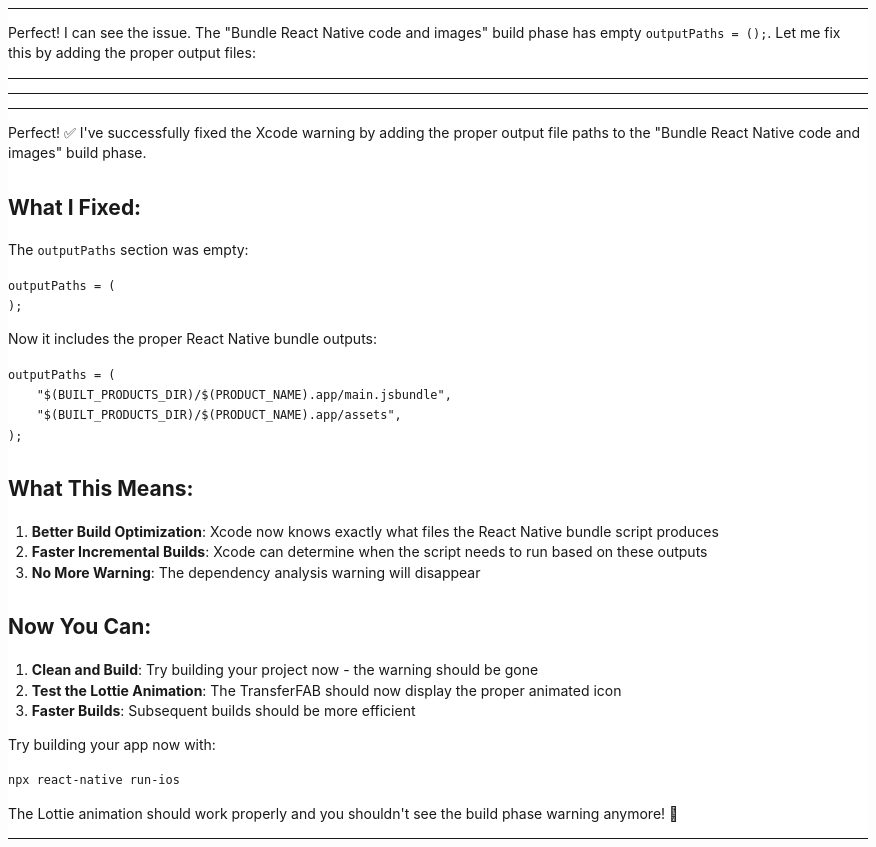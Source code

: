 


---

Perfect! I can see the issue. The "Bundle React Native code and images" build phase has empty `outputPaths = ();`. Let me fix this by adding the proper output files:

---



---



---

Perfect! ✅ I've successfully fixed the Xcode warning by adding the proper output file paths to the "Bundle React Native code and images" build phase.

## What I Fixed:

The `outputPaths` section was empty:
```
outputPaths = (
);
```

Now it includes the proper React Native bundle outputs:
```
outputPaths = (
    "$(BUILT_PRODUCTS_DIR)/$(PRODUCT_NAME).app/main.jsbundle",
    "$(BUILT_PRODUCTS_DIR)/$(PRODUCT_NAME).app/assets",
);
```

## What This Means:

1. **Better Build Optimization**: Xcode now knows exactly what files the React Native bundle script produces
2. **Faster Incremental Builds**: Xcode can determine when the script needs to run based on these outputs
3. **No More Warning**: The dependency analysis warning will disappear

## Now You Can:

1. **Clean and Build**: Try building your project now - the warning should be gone
2. **Test the Lottie Animation**: The TransferFAB should now display the proper animated icon
3. **Faster Builds**: Subsequent builds should be more efficient

Try building your app now with:
```bash
npx react-native run-ios
```

The Lottie animation should work properly and you shouldn't see the build phase warning anymore! 🎉

---
